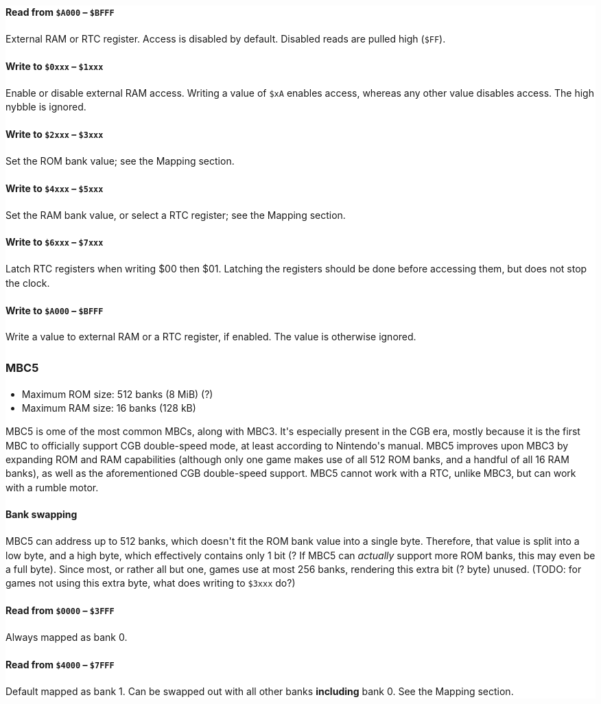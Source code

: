 #### Read from `$A000` – `$BFFF`

External RAM or RTC register. Access is disabled by default. Disabled reads are pulled high (`$FF`).

#### Write to `$0xxx` – `$1xxx`

Enable or disable external RAM access. Writing a value of `$xA` enables access, whereas any other value disables access. The high nybble is ignored.

#### Write to `$2xxx` – `$3xxx`

Set the ROM bank value; see the Mapping section.

#### Write to `$4xxx` – `$5xxx`

Set the RAM bank value, or select a RTC register; see the Mapping section.

#### Write to `$6xxx` – `$7xxx`

Latch RTC registers when writing $00 then $01. Latching the registers should be done before accessing them, but does not stop the clock.

#### Write to `$A000` – `$BFFF`

Write a value to external RAM or a RTC register, if enabled. The value is otherwise ignored.

### <a id="mbc-5">MBC5</a>

- Maximum ROM size: 512 banks (8 MiB) (?)
- Maximum RAM size: 16 banks (128 kB)

MBC5 is ome of the most common MBCs, along with MBC3. It's especially present in the CGB era, mostly because it is the first MBC to officially support CGB double-speed mode, at least according to Nintendo's manual. MBC5 improves upon MBC3 by expanding ROM and RAM capabilities (although only one game makes use of all 512 ROM banks, and a handful of all 16 RAM banks), as well as the aforementioned CGB double-speed support. MBC5 cannot work with a RTC, unlike MBC3, but can work with a rumble motor.

#### Bank swapping

MBC5 can address up to 512 banks, which doesn't fit the ROM bank value into a single byte. Therefore, that value is split into a low byte, and a high byte, which effectively contains only 1 bit (? If MBC5 can *actually* support more ROM banks, this may even be a full byte). Since most, or rather all but one, games use at most 256 banks, rendering this extra bit (? byte) unused. (TODO: for games not using this extra byte, what does writing to `$3xxx` do?)

#### Read from `$0000` – `$3FFF`

Always mapped as bank 0.

#### Read from `$4000` – `$7FFF`

Default mapped as bank 1. Can be swapped out with all other banks **including** bank 0. See the Mapping section.
